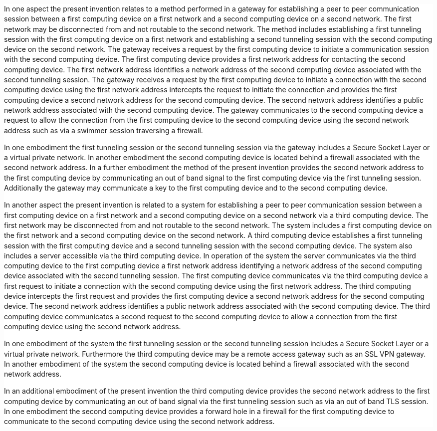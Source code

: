 In one aspect the present invention relates to a method performed in a gateway for establishing a peer to peer communication session between a first computing device on a first network and a second computing device on a second network. The first network may be disconnected from and not routable to the second network. The method includes establishing a first tunneling session with the first computing device on a first network and establishing a second tunneling session with the second computing device on the second network. The gateway receives a request by the first computing device to initiate a communication session with the second computing device. The first computing device provides a first network address for contacting the second computing device. The first network address identifies a network address of the second computing device associated with the second tunneling session. The gateway receives a request by the first computing device to initiate a connection with the second computing device using the first network address intercepts the request to initiate the connection and provides the first computing device a second network address for the second computing device. The second network address identifies a public network address associated with the second computing device. The gateway communicates to the second computing device a request to allow the connection from the first computing device to the second computing device using the second network address such as via a swimmer session traversing a firewall.

In one embodiment the first tunneling session or the second tunneling session via the gateway includes a Secure Socket Layer or a virtual private network. In another embodiment the second computing device is located behind a firewall associated with the second network address. In a further embodiment the method of the present invention provides the second network address to the first computing device by communicating an out of band signal to the first computing device via the first tunneling session. Additionally the gateway may communicate a key to the first computing device and to the second computing device.

In another aspect the present invention is related to a system for establishing a peer to peer communication session between a first computing device on a first network and a second computing device on a second network via a third computing device. The first network may be disconnected from and not routable to the second network. The system includes a first computing device on the first network and a second computing device on the second network. A third computing device establishes a first tunneling session with the first computing device and a second tunneling session with the second computing device. The system also includes a server accessible via the third computing device. In operation of the system the server communicates via the third computing device to the first computing device a first network address identifying a network address of the second computing device associated with the second tunneling session. The first computing device communicates via the third computing device a first request to initiate a connection with the second computing device using the first network address. The third computing device intercepts the first request and provides the first computing device a second network address for the second computing device. The second network address identifies a public network address associated with the second computing device. The third computing device communicates a second request to the second computing device to allow a connection from the first computing device using the second network address.

In one embodiment of the system the first tunneling session or the second tunneling session includes a Secure Socket Layer or a virtual private network. Furthermore the third computing device may be a remote access gateway such as an SSL VPN gateway. In another embodiment of the system the second computing device is located behind a firewall associated with the second network address.

In an additional embodiment of the present invention the third computing device provides the second network address to the first computing device by communicating an out of band signal via the first tunneling session such as via an out of band TLS session. In one embodiment the second computing device provides a forward hole in a firewall for the first computing device to communicate to the second computing device using the second network address.
